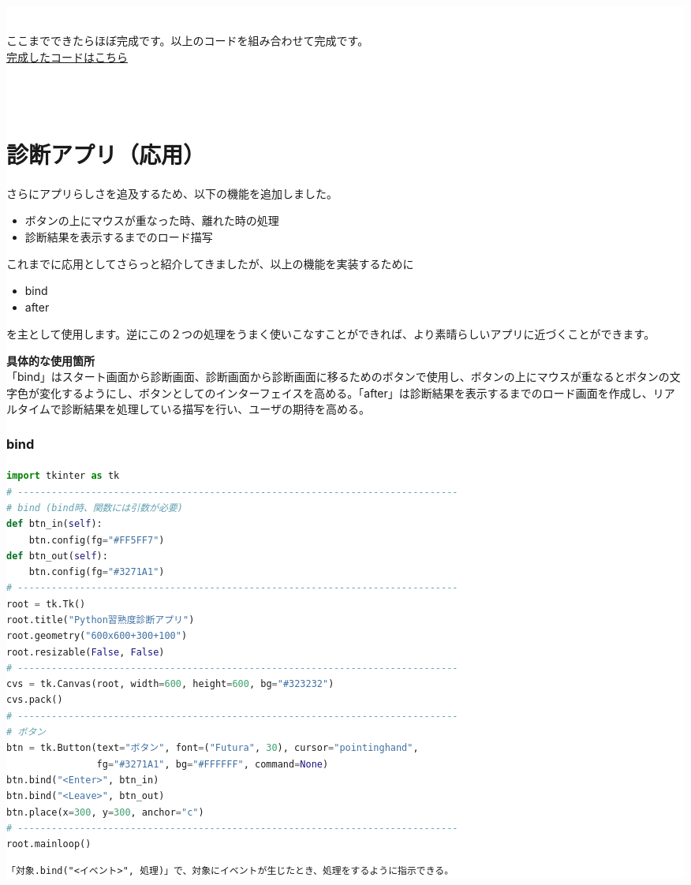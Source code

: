 <br>

ここまでできたらほぼ完成です。以上のコードを組み合わせて完成です。<br>
[完成したコードはこちら](https://github.com/UC-k/Python_App/blob/main/shindan01.py)

<br>
<br>

# 診断アプリ（応用）
さらにアプリらしさを追及するため、以下の機能を追加しました。<br>

- ボタンの上にマウスが重なった時、離れた時の処理
- 診断結果を表示するまでのロード描写

これまでに応用としてさらっと紹介してきましたが、以上の機能を実装するために<br>

- bind
- after

を主として使用します。逆にこの２つの処理をうまく使いこなすことができれば、より素晴らしいアプリに近づくことができます。<br>

**具体的な使用箇所**<br>
「bind」はスタート画面から診断画面、診断画面から診断画面に移るためのボタンで使用し、ボタンの上にマウスが重なるとボタンの文字色が変化するようにし、ボタンとしてのインターフェイスを高める。「after」は診断結果を表示するまでのロード画面を作成し、リアルタイムで診断結果を処理している描写を行い、ユーザの期待を高める。<br>

### **bind**
``` python
import tkinter as tk
# ------------------------------------------------------------------------------
# bind (bind時、関数には引数が必要)
def btn_in(self):
    btn.config(fg="#FF5FF7")
def btn_out(self):
    btn.config(fg="#3271A1")
# ------------------------------------------------------------------------------
root = tk.Tk()
root.title("Python習熟度診断アプリ")
root.geometry("600x600+300+100")
root.resizable(False, False)
# ------------------------------------------------------------------------------
cvs = tk.Canvas(root, width=600, height=600, bg="#323232")
cvs.pack()
# ------------------------------------------------------------------------------
# ボタン
btn = tk.Button(text="ボタン", font=("Futura", 30), cursor="pointinghand",
                fg="#3271A1", bg="#FFFFFF", command=None)
btn.bind("<Enter>", btn_in)
btn.bind("<Leave>", btn_out)
btn.place(x=300, y=300, anchor="c")
# ------------------------------------------------------------------------------
root.mainloop()
```
`「対象.bind("<イベント>", 処理)」で、対象にイベントが生じたとき、処理をするように指示できる。`
<br>
